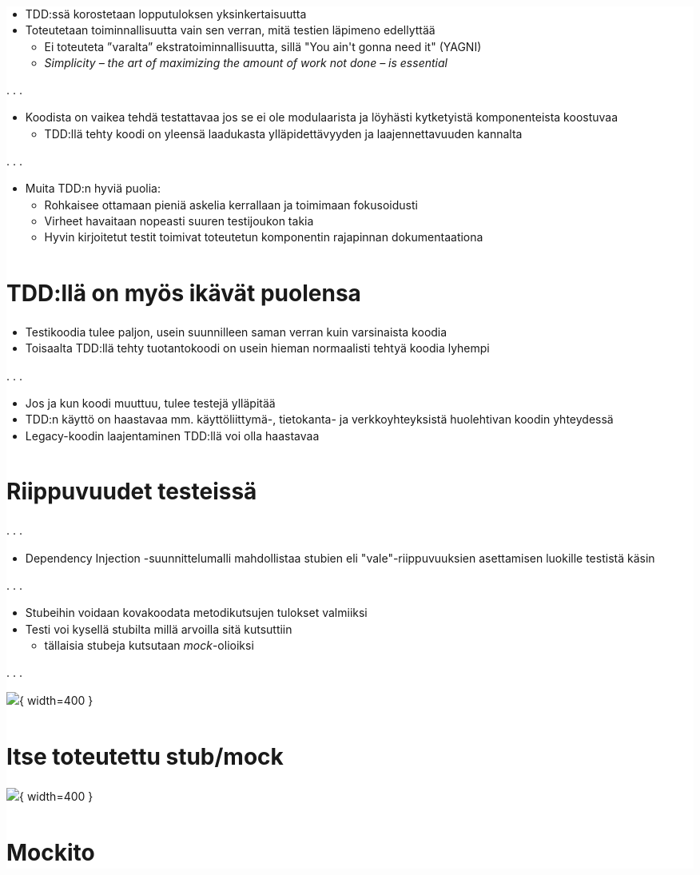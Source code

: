 - TDD:ssä korostetaan lopputuloksen yksinkertaisuutta
- Toteutetaan toiminnallisuutta vain sen verran, mitä testien läpimeno edellyttää
  - Ei toteuteta ”varalta” ekstratoiminnallisuutta, sillä "You ain't gonna need it" (YAGNI)
  - _Simplicity – the art of maximizing the amount of work not done – is essential_

. . .

- Koodista on vaikea tehdä testattavaa jos se ei ole modulaarista ja löyhästi kytketyistä komponenteista koostuvaa
  - TDD:llä tehty koodi on yleensä laadukasta ylläpidettävyyden ja laajennettavuuden kannalta

. . .

- Muita TDD:n hyviä puolia:
  - Rohkaisee ottamaan pieniä askelia kerrallaan ja toimimaan fokusoidusti 
  - Virheet havaitaan nopeasti suuren testijoukon takia
  - Hyvin kirjoitetut testit toimivat toteutetun komponentin rajapinnan dokumentaationa

# TDD:llä on myös ikävät puolensa

- Testikoodia tulee paljon, usein suunnilleen saman verran kuin varsinaista koodia
- Toisaalta TDD:llä tehty tuotantokoodi on usein hieman normaalisti tehtyä koodia lyhempi

. . .

- Jos ja kun koodi muuttuu, tulee testejä ylläpitää
- TDD:n käyttö on haastavaa mm. käyttöliittymä-, tietokanta- ja verkkoyhteyksistä huolehtivan koodin yhteydessä
- Legacy-koodin laajentaminen TDD:llä voi olla haastavaa

# Riippuvuudet testeissä

. . .

- Dependency Injection -suunnittelumalli mahdollistaa stubien eli "vale"-riippuvuuksien asettamisen luokille testistä käsin

. . .

- Stubeihin voidaan kovakoodata metodikutsujen tulokset valmiiksi
- Testi voi kysellä stubilta millä arvoilla sitä kutsuttiin
  - tällaisia stubeja kutsutaan _mock_-olioiksi

. . .

![](../ohjelmistotuotanto-hy.github.io/images/lu3-5.png){ width=400 }

# Itse toteutettu stub/mock

![](../ohjelmistotuotanto-hy.github.io/images/lu3-6.png){ width=400 }

# Mockito
